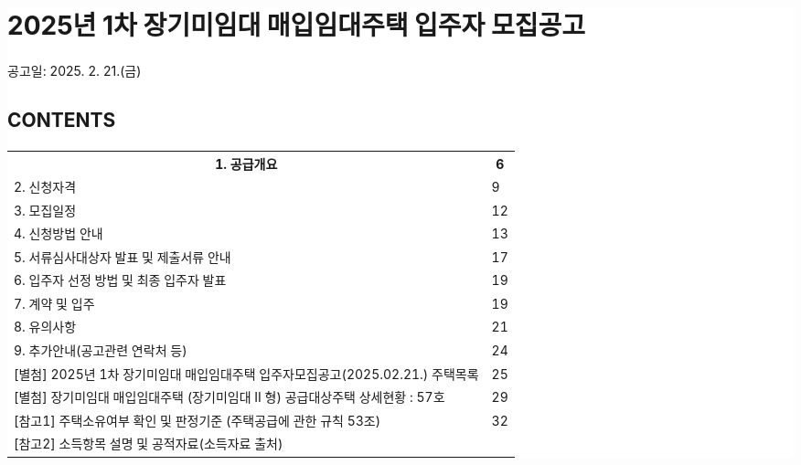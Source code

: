 



# 2025년 1차 장기미임대 매입임대주택 입주자 모집공고

공고일: 2025. 2. 21.(금)






## CONTENTS


<table>
<tr>
<th>1. 공급개요</th>
<th>6</th>
</tr>
<tr>
<td>2. 신청자격</td>
<td>9</td>
</tr>
<tr>
<td>3. 모집일정</td>
<td>12</td>
</tr>
<tr>
<td>4. 신청방법 안내</td>
<td>13</td>
</tr>
<tr>
<td>5. 서류심사대상자 발표 및 제출서류 안내</td>
<td>17</td>
</tr>
<tr>
<td>6. 입주자 선정 방법 및 최종 입주자 발표</td>
<td>19</td>
</tr>
<tr>
<td>7. 계약 및 입주</td>
<td>19</td>
</tr>
<tr>
<td>8. 유의사항</td>
<td>21</td>
</tr>
<tr>
<td>9. 추가안내(공고관련 연락처 등)</td>
<td>24</td>
</tr>
<tr>
<td>[별첨] 2025년 1차 장기미임대 매입임대주택 입주자모집공고(2025.02.21.) 주택목록</td>
<td>25</td>
</tr>
<tr>
<td>[별첨] 장기미임대 매입임대주택 (장기미임대 Ⅱ 형) 공급대상주택 상세현황 : 57호</td>
<td>29</td>
</tr>
<tr>
<td>[참고1] 주택소유여부 확인 및 판정기준 (주택공급에 관한 규칙 53조)</td>
<td>32</td>
</tr>
<tr>
<td>[참고2] 소득항목 설명 및 공적자료(소득자료 출처)</td>